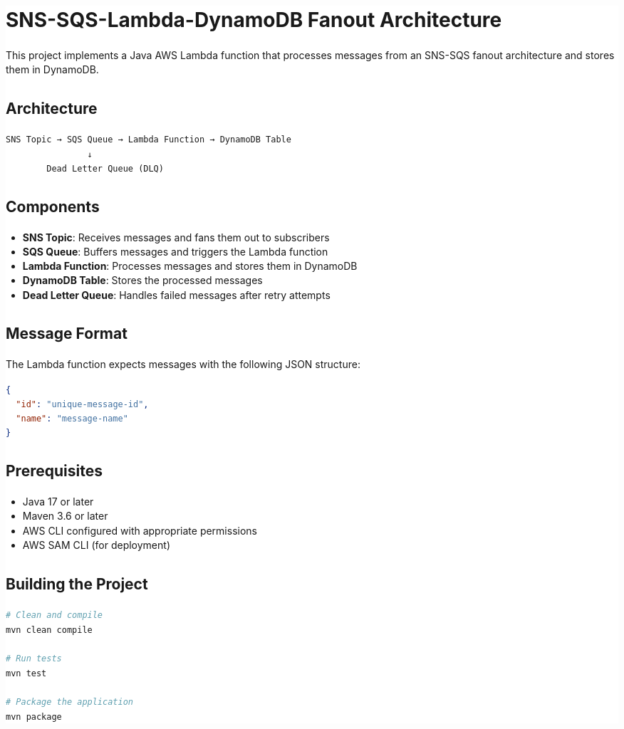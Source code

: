 # SNS-SQS-Lambda-DynamoDB Fanout Architecture

This project implements a Java AWS Lambda function that processes messages from an SNS-SQS fanout architecture and stores them in DynamoDB.

## Architecture

```
SNS Topic → SQS Queue → Lambda Function → DynamoDB Table
                ↓
        Dead Letter Queue (DLQ)
```

## Components

- **SNS Topic**: Receives messages and fans them out to subscribers
- **SQS Queue**: Buffers messages and triggers the Lambda function
- **Lambda Function**: Processes messages and stores them in DynamoDB
- **DynamoDB Table**: Stores the processed messages
- **Dead Letter Queue**: Handles failed messages after retry attempts

## Message Format

The Lambda function expects messages with the following JSON structure:

```json
{
  "id": "unique-message-id",
  "name": "message-name"
}
```

## Prerequisites

- Java 17 or later
- Maven 3.6 or later
- AWS CLI configured with appropriate permissions
- AWS SAM CLI (for deployment)

## Building the Project

```bash
# Clean and compile
mvn clean compile

# Run tests
mvn test

# Package the application
mvn package
```
